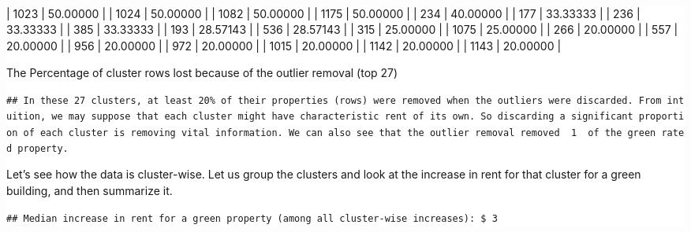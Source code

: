 | 1023    | 50.00000     |
| 1024    | 50.00000     |
| 1082    | 50.00000     |
| 1175    | 50.00000     |
| 234     | 40.00000     |
| 177     | 33.33333     |
| 236     | 33.33333     |
| 385     | 33.33333     |
| 193     | 28.57143     |
| 536     | 28.57143     |
| 315     | 25.00000     |
| 1075    | 25.00000     |
| 266     | 20.00000     |
| 557     | 20.00000     |
| 956     | 20.00000     |
| 972     | 20.00000     |
| 1015    | 20.00000     |
| 1142    | 20.00000     |
| 1143    | 20.00000     |

The Percentage of cluster rows lost because of the outlier removal (top
27)

    ## In these 27 clusters, at least 20% of their properties (rows) were removed when the outliers were discarded. From intuition, we may suppose that each cluster might have characteristic rent of its own. So discarding a significant proportion of each cluster is removing vital information. We can also see that the outlier removal removed  1  of the green rated property.

Let’s see how the data is cluster-wise. Let us group the clusters and
look at the increase in rent for that cluster for a green building, and
then summarize it.

    ## Median increase in rent for a green property (among all cluster-wise increases): $ 3
